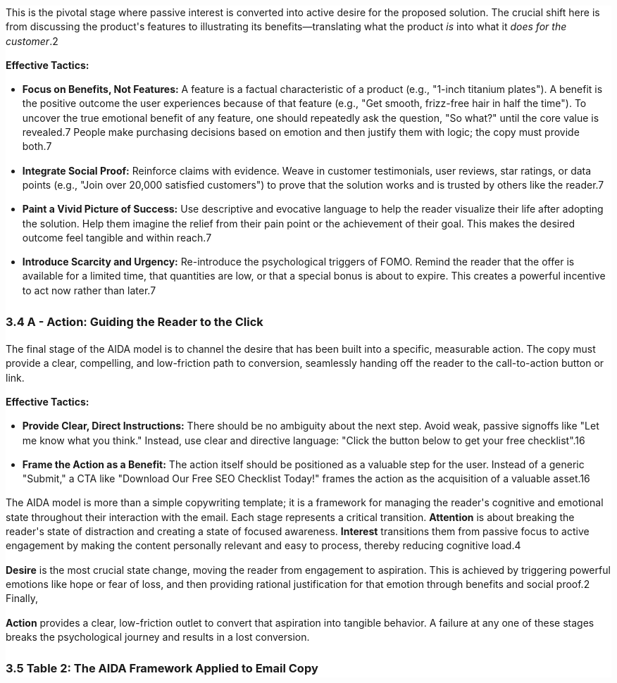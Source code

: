 This is the pivotal stage where passive interest is converted into active desire for the proposed solution. The crucial shift here is from discussing the product's features to illustrating its benefits—translating what the product _is_ into what it _does for the customer_.2

**Effective Tactics:**

- **Focus on Benefits, Not Features:** A feature is a factual characteristic of a product (e.g., "1-inch titanium plates"). A benefit is the positive outcome the user experiences because of that feature (e.g., "Get smooth, frizz-free hair in half the time"). To uncover the true emotional benefit of any feature, one should repeatedly ask the question, "So what?" until the core value is revealed.7 People make purchasing decisions based on emotion and then justify them with logic; the copy must provide both.7
    
- **Integrate Social Proof:** Reinforce claims with evidence. Weave in customer testimonials, user reviews, star ratings, or data points (e.g., "Join over 20,000 satisfied customers") to prove that the solution works and is trusted by others like the reader.7
    
- **Paint a Vivid Picture of Success:** Use descriptive and evocative language to help the reader visualize their life after adopting the solution. Help them imagine the relief from their pain point or the achievement of their goal. This makes the desired outcome feel tangible and within reach.7
    
- **Introduce Scarcity and Urgency:** Re-introduce the psychological triggers of FOMO. Remind the reader that the offer is available for a limited time, that quantities are low, or that a special bonus is about to expire. This creates a powerful incentive to act now rather than later.7
    

### 3.4 A - Action: Guiding the Reader to the Click

The final stage of the AIDA model is to channel the desire that has been built into a specific, measurable action. The copy must provide a clear, compelling, and low-friction path to conversion, seamlessly handing off the reader to the call-to-action button or link.

**Effective Tactics:**

- **Provide Clear, Direct Instructions:** There should be no ambiguity about the next step. Avoid weak, passive signoffs like "Let me know what you think." Instead, use clear and directive language: "Click the button below to get your free checklist".16
    
- **Frame the Action as a Benefit:** The action itself should be positioned as a valuable step for the user. Instead of a generic "Submit," a CTA like "Download Our Free SEO Checklist Today!" frames the action as the acquisition of a valuable asset.16
    

The AIDA model is more than a simple copywriting template; it is a framework for managing the reader's cognitive and emotional state throughout their interaction with the email. Each stage represents a critical transition. **Attention** is about breaking the reader's state of distraction and creating a state of focused awareness. **Interest** transitions them from passive focus to active engagement by making the content personally relevant and easy to process, thereby reducing cognitive load.4

**Desire** is the most crucial state change, moving the reader from engagement to aspiration. This is achieved by triggering powerful emotions like hope or fear of loss, and then providing rational justification for that emotion through benefits and social proof.2 Finally,

**Action** provides a clear, low-friction outlet to convert that aspiration into tangible behavior. A failure at any one of these stages breaks the psychological journey and results in a lost conversion.

### 3.5 Table 2: The AIDA Framework Applied to Email Copy
